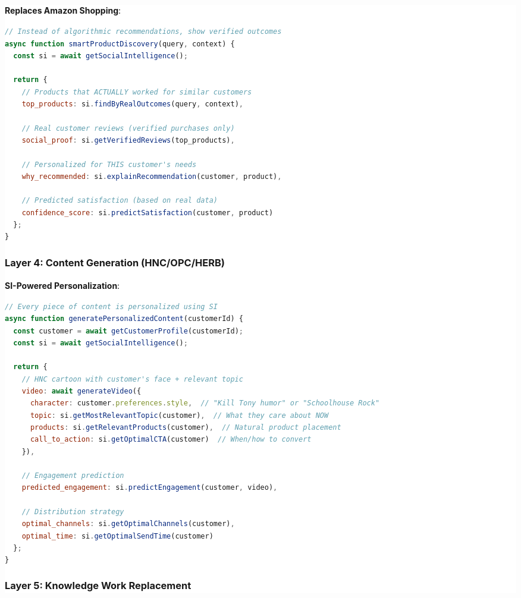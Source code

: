 **Replaces Amazon Shopping**:
```javascript
// Instead of algorithmic recommendations, show verified outcomes
async function smartProductDiscovery(query, context) {
  const si = await getSocialIntelligence();

  return {
    // Products that ACTUALLY worked for similar customers
    top_products: si.findByRealOutcomes(query, context),

    // Real customer reviews (verified purchases only)
    social_proof: si.getVerifiedReviews(top_products),

    // Personalized for THIS customer's needs
    why_recommended: si.explainRecommendation(customer, product),

    // Predicted satisfaction (based on real data)
    confidence_score: si.predictSatisfaction(customer, product)
  };
}
```

### Layer 4: Content Generation (HNC/OPC/HERB)

**SI-Powered Personalization**:
```javascript
// Every piece of content is personalized using SI
async function generatePersonalizedContent(customerId) {
  const customer = await getCustomerProfile(customerId);
  const si = await getSocialIntelligence();

  return {
    // HNC cartoon with customer's face + relevant topic
    video: await generateVideo({
      character: customer.preferences.style,  // "Kill Tony humor" or "Schoolhouse Rock"
      topic: si.getMostRelevantTopic(customer),  // What they care about NOW
      products: si.getRelevantProducts(customer),  // Natural product placement
      call_to_action: si.getOptimalCTA(customer)  // When/how to convert
    }),

    // Engagement prediction
    predicted_engagement: si.predictEngagement(customer, video),

    // Distribution strategy
    optimal_channels: si.getOptimalChannels(customer),
    optimal_time: si.getOptimalSendTime(customer)
  };
}
```

### Layer 5: Knowledge Work Replacement

